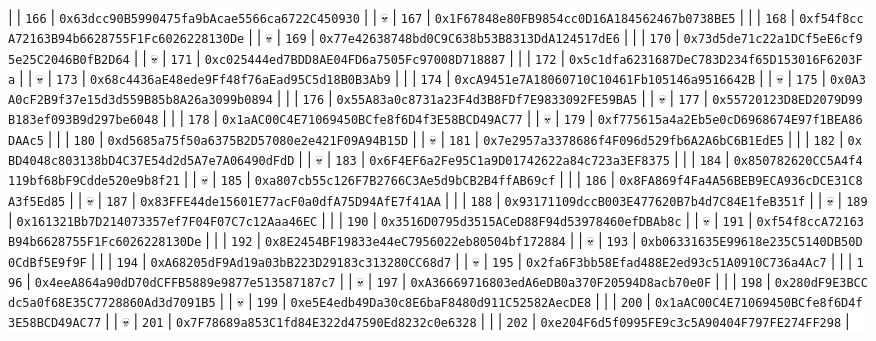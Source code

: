 |  | `166` | `0x63dcc90B5990475fa9bAcae5566ca6722C450930` |
| 💀 | `167` | `0x1F67848e80FB9854cc0D16A184562467b0738BE5` |
|  | `168` | `0xf54f8ccA72163B94b6628755F1Fc6026228130De` |
| 💀 | `169` | `0x77e42638748bd0C9C638b53B8313DdA124517dE6` |
|  | `170` | `0x73d5de71c22a1DCf5eE6cf95e25C2046B0fB2D64` |
| 💀 | `171` | `0xc025444ed7BDD8AE04FD6a7505Fc97008D718887` |
|  | `172` | `0x5c1dfa6231687DeC783D234f65D153016F6203Fa` |
| 💀 | `173` | `0x68c4436aE48ede9Ff48f76aEad95C5d18B0B3Ab9` |
|  | `174` | `0xcA9451e7A18060710C10461Fb105146a9516642B` |
| 💀 | `175` | `0x0A3A0cF2B9f37e15d3d559B85b8A26a3099b0894` |
|  | `176` | `0x55A83a0c8731a23F4d3B8FDf7E9833092FE59BA5` |
| 💀 | `177` | `0x55720123D8ED2079D99B183ef093B9d297be6048` |
|  | `178` | `0x1aAC00C4E71069450BCfe8f6D4f3E58BCD49AC77` |
| 💀 | `179` | `0xf775615a4a2Eb5e0cD6968674E97f1BEA86DAAc5` |
|  | `180` | `0xd5685a75f50a6375B2D57080e2e421F09A94B15D` |
| 💀 | `181` | `0x7e2957a3378686f4F096d529fb6A2A6bC6B1EdE5` |
|  | `182` | `0xBD4048c803138bD4C37E54d2d5A7e7A06490dFdD` |
| 💀 | `183` | `0x6F4EF6a2Fe95C1a9D01742622a84c723a3EF8375` |
|  | `184` | `0x850782620CC5A4f4119bf68bF9Cdde520e9b8f21` |
| 💀 | `185` | `0xa807cb55c126F7B2766C3Ae5d9bCB2B4ffAB69cf` |
|  | `186` | `0x8FA869f4Fa4A56BEB9ECA936cDCE31C8A3f5Ed85` |
| 💀 | `187` | `0x83FFE44de15601E77acF0a0dfA75D94AfE7f41AA` |
|  | `188` | `0x93171109dccB003E477620B7b4d7C84E1feB351f` |
| 💀 | `189` | `0x161321Bb7D214073357ef7F04F07C7c12Aaa46EC` |
|  | `190` | `0x3516D0795d3515ACeD88F94d53978460efDBAb8c` |
| 💀 | `191` | `0xf54f8ccA72163B94b6628755F1Fc6026228130De` |
|  | `192` | `0x8E2454BF19833e44eC7956022eb80504bf172884` |
| 💀 | `193` | `0xb06331635E99618e235C5140DB50D0CdBf5E9f9F` |
|  | `194` | `0xA68205dF9Ad19a03bB223D29183c313280CC68d7` |
| 💀 | `195` | `0x2fa6F3bb58Efad488E2ed93c51A0910C736a4Ac7` |
|  | `196` | `0x4eeA864a90dD70dCFFB5889e9877e513587187c7` |
| 💀 | `197` | `0xA36669716803edA6eDB0a370F20594D8acb70e0F` |
|  | `198` | `0x280dF9E3BCCdc5a0f68E35C7728860Ad3d7091B5` |
| 💀 | `199` | `0xe5E4edb49Da30c8E6baF8480d911C52582AecDE8` |
|  | `200` | `0x1aAC00C4E71069450BCfe8f6D4f3E58BCD49AC77` |
| 💀 | `201` | `0x7F78689a853C1fd84E322d47590Ed8232c0e6328` |
|  | `202` | `0xe204F6d5f0995FE9c3c5A90404F797FE274FF298` |
